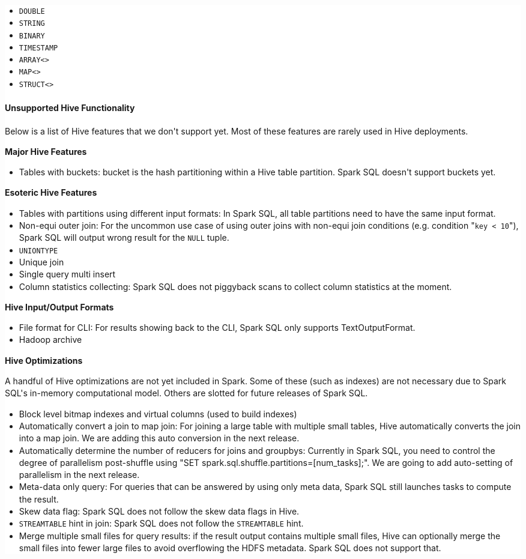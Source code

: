  * `DOUBLE`
 * `STRING`
 * `BINARY`
 * `TIMESTAMP`
 * `ARRAY<>`
 * `MAP<>`
 * `STRUCT<>`

#### Unsupported Hive Functionality

Below is a list of Hive features that we don't support yet. Most of these features are rarely used
in Hive deployments.

**Major Hive Features**

* Tables with buckets: bucket is the hash partitioning within a Hive table partition. Spark SQL
  doesn't support buckets yet.

**Esoteric Hive Features**

* Tables with partitions using different input formats: In Spark SQL, all table partitions need to
  have the same input format.
* Non-equi outer join: For the uncommon use case of using outer joins with non-equi join conditions
  (e.g. condition "`key < 10`"), Spark SQL will output wrong result for the `NULL` tuple.
* `UNIONTYPE`
* Unique join
* Single query multi insert
* Column statistics collecting: Spark SQL does not piggyback scans to collect column statistics at
  the moment.

**Hive Input/Output Formats**

* File format for CLI: For results showing back to the CLI, Spark SQL only supports TextOutputFormat.
* Hadoop archive

**Hive Optimizations**

A handful of Hive optimizations are not yet included in Spark. Some of these (such as indexes) are
not necessary due to Spark SQL's in-memory computational model. Others are slotted for future
releases of Spark SQL.

* Block level bitmap indexes and virtual columns (used to build indexes)
* Automatically convert a join to map join: For joining a large table with multiple small tables,
  Hive automatically converts the join into a map join. We are adding this auto conversion in the
  next release.
* Automatically determine the number of reducers for joins and groupbys: Currently in Spark SQL, you
  need to control the degree of parallelism post-shuffle using "SET
  spark.sql.shuffle.partitions=[num_tasks];". We are going to add auto-setting of parallelism in the
  next release.
* Meta-data only query: For queries that can be answered by using only meta data, Spark SQL still
  launches tasks to compute the result.
* Skew data flag: Spark SQL does not follow the skew data flags in Hive.
* `STREAMTABLE` hint in join: Spark SQL does not follow the `STREAMTABLE` hint.
* Merge multiple small files for query results: if the result output contains multiple small files,
  Hive can optionally merge the small files into fewer large files to avoid overflowing the HDFS
  metadata. Spark SQL does not support that.
